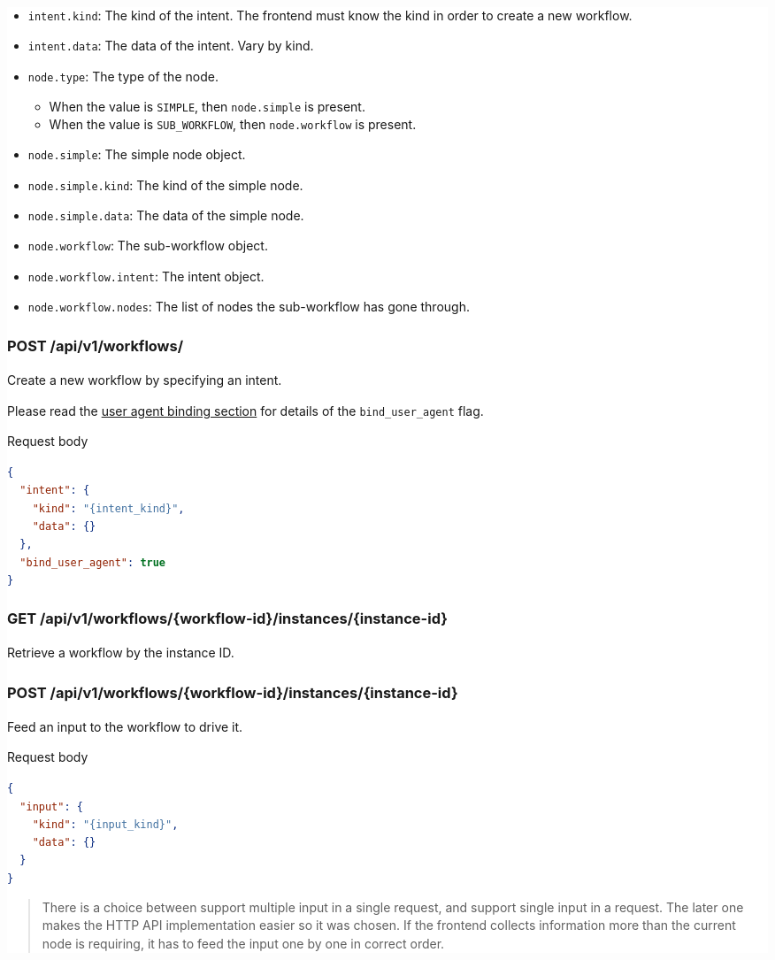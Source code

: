 - `intent.kind`: The kind of the intent. The frontend must know the kind in order to create a new workflow.
- `intent.data`: The data of the intent. Vary by kind.

- `node.type`: The type of the node.
  - When the value is `SIMPLE`, then `node.simple` is present.
  - When the value is `SUB_WORKFLOW`, then `node.workflow` is present.
- `node.simple`: The simple node object.
- `node.simple.kind`: The kind of the simple node.
- `node.simple.data`: The data of the simple node.
- `node.workflow`: The sub-workflow object.
- `node.workflow.intent`: The intent object.
- `node.workflow.nodes`: The list of nodes the sub-workflow has gone through.

### POST /api/v1/workflows/

Create a new workflow by specifying an intent.

Please read the [user agent binding section](#user-agent-binding) for details of the `bind_user_agent` flag.

Request body

```json
{
  "intent": {
    "kind": "{intent_kind}",
    "data": {}
  },
  "bind_user_agent": true
}
```

### GET /api/v1/workflows/{workflow-id}/instances/{instance-id}

Retrieve a workflow by the instance ID.

### POST /api/v1/workflows/{workflow-id}/instances/{instance-id}

Feed an input to the workflow to drive it.

Request body

```json
{
  "input": {
    "kind": "{input_kind}",
    "data": {}
  }
}
```

> There is a choice between support multiple input in a single request, and support single input in a request.
> The later one makes the HTTP API implementation easier so it was chosen.
> If the frontend collects information more than the current node is requiring, it has to feed the input one by one in correct order.
